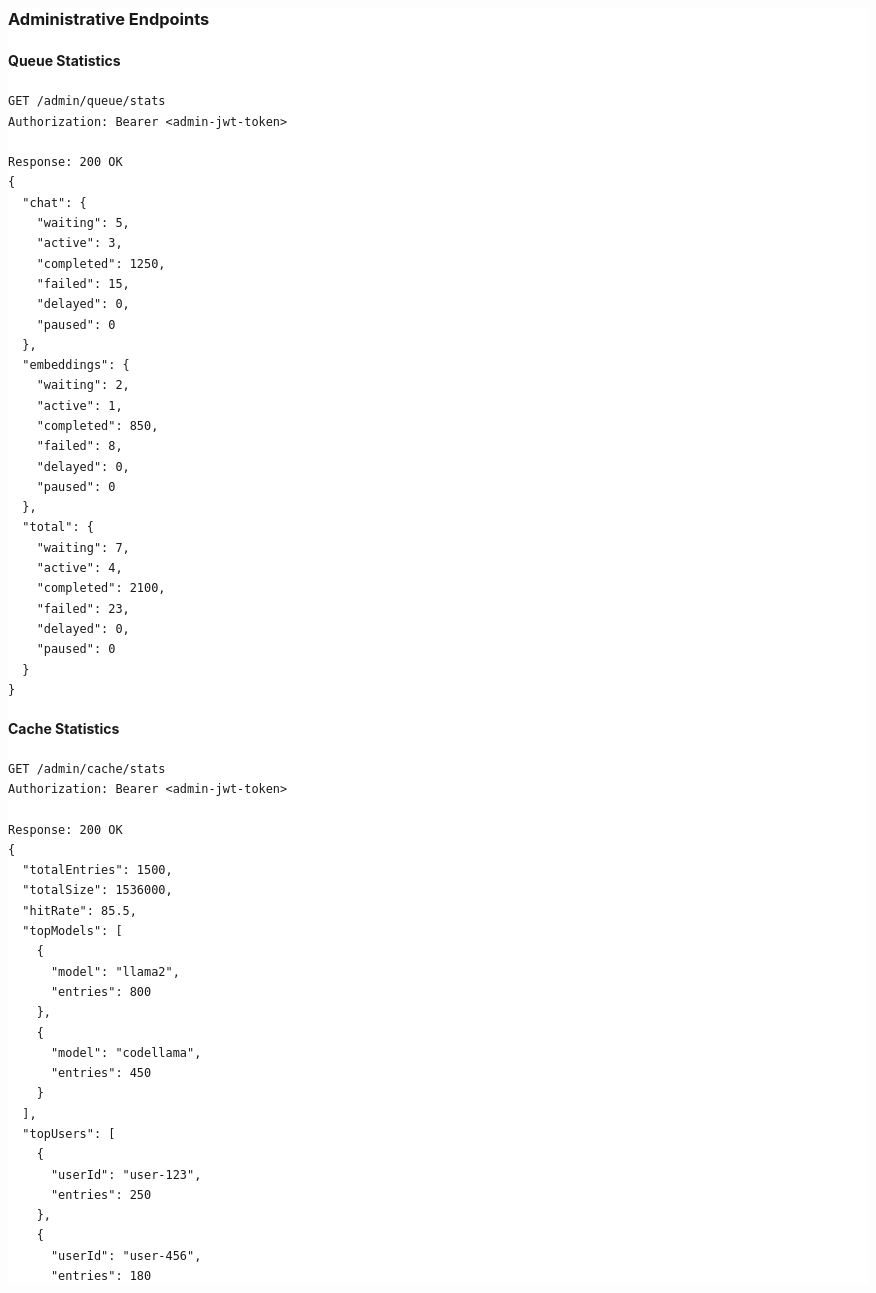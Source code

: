 ### **Administrative Endpoints**

#### **Queue Statistics**
```http
GET /admin/queue/stats
Authorization: Bearer <admin-jwt-token>

Response: 200 OK
{
  "chat": {
    "waiting": 5,
    "active": 3,
    "completed": 1250,
    "failed": 15,
    "delayed": 0,
    "paused": 0
  },
  "embeddings": {
    "waiting": 2,
    "active": 1,
    "completed": 850,
    "failed": 8,
    "delayed": 0,
    "paused": 0
  },
  "total": {
    "waiting": 7,
    "active": 4,
    "completed": 2100,
    "failed": 23,
    "delayed": 0,
    "paused": 0
  }
}
```

#### **Cache Statistics**
```http
GET /admin/cache/stats
Authorization: Bearer <admin-jwt-token>

Response: 200 OK
{
  "totalEntries": 1500,
  "totalSize": 1536000,
  "hitRate": 85.5,
  "topModels": [
    {
      "model": "llama2",
      "entries": 800
    },
    {
      "model": "codellama",
      "entries": 450
    }
  ],
  "topUsers": [
    {
      "userId": "user-123",
      "entries": 250
    },
    {
      "userId": "user-456",
      "entries": 180
```
